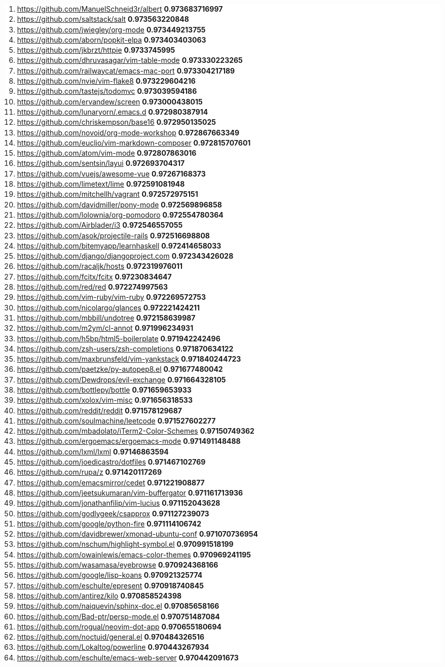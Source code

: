  1. https://github.com/ManuelSchneid3r/albert **0.973683716997**
 1. https://github.com/saltstack/salt **0.973563220848**
 1. https://github.com/jwiegley/org-mode **0.973449213755**
 1. https://github.com/aborn/popkit-elpa **0.973403403063**
 1. https://github.com/jkbrzt/httpie **0.9733745995**
 1. https://github.com/dhruvasagar/vim-table-mode **0.973330223265**
 1. https://github.com/railwaycat/emacs-mac-port **0.973304217189**
 1. https://github.com/nvie/vim-flake8 **0.973229604216**
 1. https://github.com/tastejs/todomvc **0.973039594186**
 1. https://github.com/ervandew/screen **0.973000438015**
 1. https://github.com/lunaryorn/.emacs.d **0.972980387914**
 1. https://github.com/chriskempson/base16 **0.972950135025**
 1. https://github.com/novoid/org-mode-workshop **0.972867663349**
 1. https://github.com/euclio/vim-markdown-composer **0.972815707601**
 1. https://github.com/atom/vim-mode **0.972807863016**
 1. https://github.com/sentsin/layui **0.972693704317**
 1. https://github.com/vuejs/awesome-vue **0.97267168373**
 1. https://github.com/limetext/lime **0.972591081948**
 1. https://github.com/mitchellh/vagrant **0.972572975151**
 1. https://github.com/davidmiller/pony-mode **0.972569896858**
 1. https://github.com/lolownia/org-pomodoro **0.972554780364**
 1. https://github.com/Airblader/i3 **0.972546557055**
 1. https://github.com/asok/projectile-rails **0.972516698808**
 1. https://github.com/bitemyapp/learnhaskell **0.972414658033**
 1. https://github.com/django/djangoproject.com **0.972343426028**
 1. https://github.com/racaljk/hosts **0.972319976011**
 1. https://github.com/fcitx/fcitx **0.97230834647**
 1. https://github.com/red/red **0.972274997563**
 1. https://github.com/vim-ruby/vim-ruby **0.972269572753**
 1. https://github.com/nicolargo/glances **0.972221424211**
 1. https://github.com/mbbill/undotree **0.972158639987**
 1. https://github.com/m2ym/cl-annot **0.971996234931**
 1. https://github.com/h5bp/html5-boilerplate **0.971942242496**
 1. https://github.com/zsh-users/zsh-completions **0.971870634122**
 1. https://github.com/maxbrunsfeld/vim-yankstack **0.971840244723**
 1. https://github.com/paetzke/py-autopep8.el **0.971677480042**
 1. https://github.com/Dewdrops/evil-exchange **0.971664328105**
 1. https://github.com/bottlepy/bottle **0.971659653933**
 1. https://github.com/xolox/vim-misc **0.971656318533**
 1. https://github.com/reddit/reddit **0.971578129687**
 1. https://github.com/soulmachine/leetcode **0.971527602277**
 1. https://github.com/mbadolato/iTerm2-Color-Schemes **0.97150749362**
 1. https://github.com/ergoemacs/ergoemacs-mode **0.971491148488**
 1. https://github.com/lxml/lxml **0.97146863594**
 1. https://github.com/joedicastro/dotfiles **0.971467102769**
 1. https://github.com/rupa/z **0.971420117269**
 1. https://github.com/emacsmirror/cedet **0.971221908877**
 1. https://github.com/jeetsukumaran/vim-buffergator **0.971161713936**
 1. https://github.com/jonathanfilip/vim-lucius **0.971152043628**
 1. https://github.com/godlygeek/csapprox **0.971127239073**
 1. https://github.com/google/python-fire **0.971114106742**
 1. https://github.com/davidbrewer/xmonad-ubuntu-conf **0.971070736954**
 1. https://github.com/nschum/highlight-symbol.el **0.970991518199**
 1. https://github.com/owainlewis/emacs-color-themes **0.970969241195**
 1. https://github.com/wasamasa/eyebrowse **0.970924368166**
 1. https://github.com/google/lisp-koans **0.970921325774**
 1. https://github.com/eschulte/epresent **0.970918740845**
 1. https://github.com/antirez/kilo **0.970858524398**
 1. https://github.com/naiquevin/sphinx-doc.el **0.97085658166**
 1. https://github.com/Bad-ptr/persp-mode.el **0.970751487084**
 1. https://github.com/rogual/neovim-dot-app **0.970655180694**
 1. https://github.com/noctuid/general.el **0.970484326516**
 1. https://github.com/Lokaltog/powerline **0.970443267934**
 1. https://github.com/eschulte/emacs-web-server **0.970442091673**